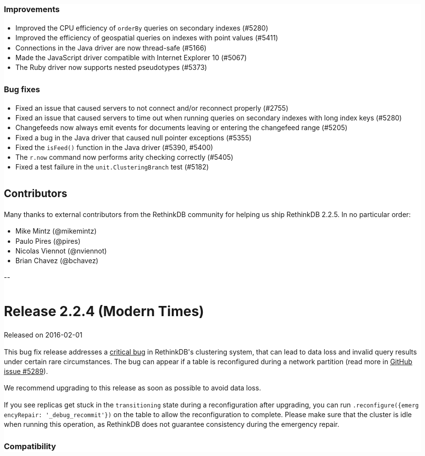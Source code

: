 [release-notes-2.2.0]: https://github.com/rethinkdb/rethinkdb/releases/tag/v2.2.0

### Improvements ###

* Improved the CPU efficiency of `orderBy` queries on secondary indexes (#5280)
* Improved the efficiency of geospatial queries on indexes with point values (#5411)
* Connections in the Java driver are now thread-safe (#5166)
* Made the JavaScript driver compatible with Internet Explorer 10 (#5067)
* The Ruby driver now supports nested pseudotypes (#5373)

### Bug fixes ###

* Fixed an issue that caused servers to not connect and/or reconnect properly (#2755)
* Fixed an issue that caused servers to time out when running queries on secondary
  indexes with long index keys (#5280)
* Changefeeds now always emit events for documents leaving or entering the changefeed
  range (#5205)
* Fixed a bug in the Java driver that caused null pointer exceptions (#5355)
* Fixed the `isFeed()` function in the Java driver (#5390, #5400)
* The `r.now` command now performs arity checking correctly (#5405)
* Fixed a test failure in the `unit.ClusteringBranch` test (#5182)

## Contributors ##

Many thanks to external contributors from the RethinkDB community for helping
us ship RethinkDB 2.2.5. In no particular order:

* Mike Mintz (@mikemintz)
* Paulo Pires (@pires)
* Nicolas Viennot (@nviennot)
* Brian Chavez (@bchavez)

--

# Release 2.2.4 (Modern Times)

Released on 2016-02-01

This bug fix release addresses a [critical bug][issue-5289-details] in RethinkDB's clustering system,
that can lead to data loss and invalid query results under certain rare
circumstances. The bug can appear if a table is reconfigured during a network
partition (read more in [GitHub issue #5289][issue-5289-details]).

We recommend upgrading to this release as soon as possible to avoid data loss.

If you see replicas get stuck in the `transitioning` state during a reconfiguration
after upgrading, you can run `.reconfigure({emergencyRepair: '_debug_recommit'})`
on the table to allow the reconfiguration to complete. Please make sure that the
cluster is idle when running this operation, as RethinkDB does not guarantee
consistency during the emergency repair.

[issue-5289-details]: https://github.com/rethinkdb/rethinkdb/issues/5289#issuecomment-175394540

### Compatibility ###


[blog-new-rethinkdb]: https://rethinkdb.com/blog/rethinkdb-joins-linux-foundation/
[ASLv2-license]: https://www.apache.org/licenses/LICENSE-2.0
[the-linux-foundation]: https://www.linuxfoundation.org/
[release-notes-2.3.0]: https://github.com/rethinkdb/rethinkdb/releases/tag/v2.3.0
[release-notes-2.3.0]: https://github.com/rethinkdb/rethinkdb/releases/tag/v2.3.0
[release-notes-2.3.0]: https://github.com/rethinkdb/rethinkdb/releases/tag/v2.3.0
[comm-support]: https://rethinkdb.com/services/
[windows-tag]: https://github.com/rethinkdb/rethinkdb/issues?q=is%3Aopen+is%3Aissue+label%3Awindows
[release-notes-2.3.0]: https://github.com/rethinkdb/rethinkdb/releases/tag/v2.3.0
[release-notes-2.3.0]: https://github.com/rethinkdb/rethinkdb/releases/tag/v2.3.0
[2.3-release]: http://rethinkdb.com/blog/2.3-release/
[data-migration-docs]: http://www.rethinkdb.com/docs/migration/
[eachAsync-api]: http://rethinkdb.com/api/javascript/each_async/
[2.2-release]: http://rethinkdb.com/blog/2.2-release/
[drivers]: http://rethinkdb.com/docs/install-drivers/
[java-driver]: https://github.com/rethinkdb/rethinkdb/issues/3930
[issue-4669]: https://github.com/rethinkdb/rethinkdb/issues/4669#issue-100428248
[2.1-release]: http://rethinkdb.com/blog/2.1-release/
[error-types]: http://rethinkdb.com/docs/error-types/
[drivers]: http://rethinkdb.com/docs/install-drivers/
[2.0-blog]: http://rethinkdb.com/blog/2.0-release/
[1.14-outdated-index]: http://rethinkdb.com/docs/troubleshooting/#my-secondary-index-is-outdated
[backup-docs]: http://www.rethinkdb.com/docs/backup/
[1.16-blog]: http://rethinkdb.com/blog/1.16-release/
[migration-documentation]: http://rethinkdb.com/docs/migration/
[outdated-indexes-documentation]: http://rethinkdb.com/docs/troubleshooting#my-secondary-index-is-outdated
[server-tags-documentation]: http://rethinkdb.com/docs/sharding-and-replication/
[tableCreate-api-docs]: http://rethinkdb.com/api/javascript/tableCreate
[tableDrop-api-docs]: http://rethinkdb.com/api/javascript/tableDrop
[dbCreate-api-docs]: http://rethinkdb.com/api/javascript/dbCreate
[dbDrop-api-docs]: http://rethinkdb.com/api/javascript/dbDrop
[changes-api-docs]: http://rethinkdb.com/api/javascript/changes
[binary-api-docs]: http://rethinkdb.com/api/javascript/binary/
[1.15-blog]: http://rethinkdb.com/blog/1.15-release/
[1.14-blog]: http://rethinkdb.com/blog/1.14-release/
[1.14-migration]: http://rethinkdb.com/docs/migration/
[1.14-outdated-index]: http://rethinkdb.com/docs/troubleshooting/#my-secondary-index-is-outdated
[1.14-insert]: http://rethinkdb.com/api/javascript/insert
[1.14-delete]: http://rethinkdb.com/api/javascript/delete
[1.14-update]: http://rethinkdb.com/api/javascript/update
[1.13-blog]: http://rethinkdb.com/blog/1.13-release/
[1.13-migration]: http://rethinkdb.com/docs/migration/